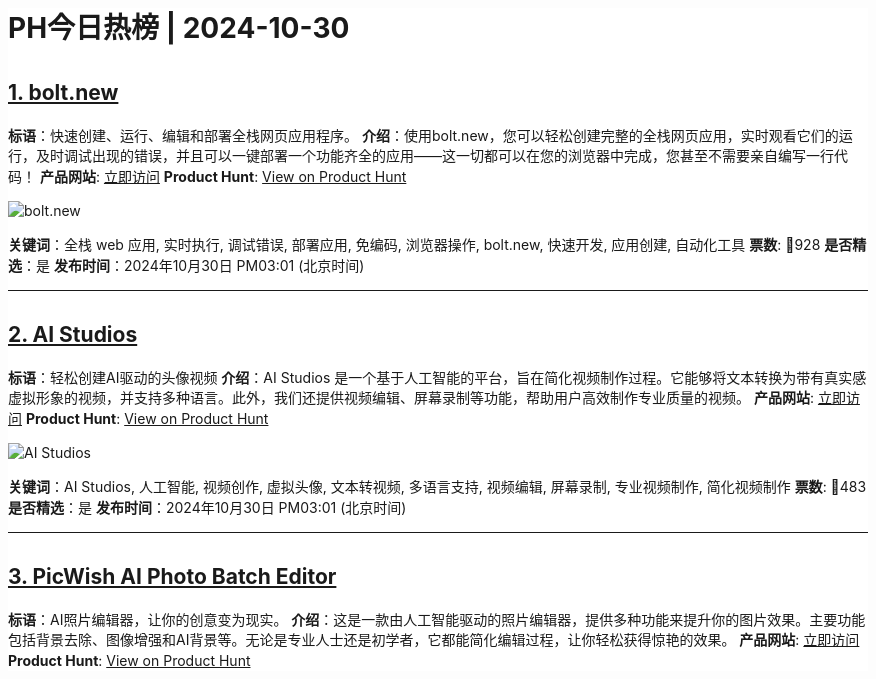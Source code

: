 # PH今日热榜 | 2024-10-30

## [1. bolt.new](https://www.producthunt.com/posts/bolt-new?utm_campaign=producthunt-api&utm_medium=api-v2&utm_source=Application%3A+daily+ph+%28ID%3A+133301%29)
**标语**：快速创建、运行、编辑和部署全栈网页应用程序。
**介绍**：使用bolt.new，您可以轻松创建完整的全栈网页应用，实时观看它们的运行，及时调试出现的错误，并且可以一键部署一个功能齐全的应用——这一切都可以在您的浏览器中完成，您甚至不需要亲自编写一行代码！
**产品网站**: [立即访问](https://www.producthunt.com/r/OTWG7QWBMBQ2H7?utm_campaign=producthunt-api&utm_medium=api-v2&utm_source=Application%3A+daily+ph+%28ID%3A+133301%29)
**Product Hunt**: [View on Product Hunt](https://www.producthunt.com/posts/bolt-new?utm_campaign=producthunt-api&utm_medium=api-v2&utm_source=Application%3A+daily+ph+%28ID%3A+133301%29)

![bolt.new](https://ph-files.imgix.net/243b8dd1-15ce-4df7-99f4-e65347e9b06f.jpeg?auto=format&fit=crop&frame=1&h=512&w=1024)

**关键词**：全栈 web 应用, 实时执行, 调试错误, 部署应用, 免编码, 浏览器操作, bolt.new, 快速开发, 应用创建, 自动化工具
**票数**: 🔺928
**是否精选**：是
**发布时间**：2024年10月30日 PM03:01 (北京时间)

---

## [2. AI Studios](https://www.producthunt.com/posts/ai-studios-2?utm_campaign=producthunt-api&utm_medium=api-v2&utm_source=Application%3A+daily+ph+%28ID%3A+133301%29)
**标语**：轻松创建AI驱动的头像视频
**介绍**：AI Studios 是一个基于人工智能的平台，旨在简化视频制作过程。它能够将文本转换为带有真实感虚拟形象的视频，并支持多种语言。此外，我们还提供视频编辑、屏幕录制等功能，帮助用户高效制作专业质量的视频。
**产品网站**: [立即访问](https://www.producthunt.com/r/YCGEZTC5Z6SKWF?utm_campaign=producthunt-api&utm_medium=api-v2&utm_source=Application%3A+daily+ph+%28ID%3A+133301%29)
**Product Hunt**: [View on Product Hunt](https://www.producthunt.com/posts/ai-studios-2?utm_campaign=producthunt-api&utm_medium=api-v2&utm_source=Application%3A+daily+ph+%28ID%3A+133301%29)

![AI Studios](https://ph-files.imgix.net/372aa63e-8e98-4464-81f3-1e60dd670cd6.png?auto=format&fit=crop&frame=1&h=512&w=1024)

**关键词**：AI Studios, 人工智能, 视频创作, 虚拟头像, 文本转视频, 多语言支持, 视频编辑, 屏幕录制, 专业视频制作, 简化视频制作
**票数**: 🔺483
**是否精选**：是
**发布时间**：2024年10月30日 PM03:01 (北京时间)

---

## [3. PicWish AI Photo Batch Editor](https://www.producthunt.com/posts/picwish-ai-photo-batch-editor?utm_campaign=producthunt-api&utm_medium=api-v2&utm_source=Application%3A+daily+ph+%28ID%3A+133301%29)
**标语**：AI照片编辑器，让你的创意变为现实。
**介绍**：这是一款由人工智能驱动的照片编辑器，提供多种功能来提升你的图片效果。主要功能包括背景去除、图像增强和AI背景等。无论是专业人士还是初学者，它都能简化编辑过程，让你轻松获得惊艳的效果。
**产品网站**: [立即访问](https://www.producthunt.com/r/LSAV2MO2E2RQVK?utm_campaign=producthunt-api&utm_medium=api-v2&utm_source=Application%3A+daily+ph+%28ID%3A+133301%29)
**Product Hunt**: [View on Product Hunt](https://www.producthunt.com/posts/picwish-ai-photo-batch-editor?utm_campaign=producthunt-api&utm_medium=api-v2&utm_source=Application%3A+daily+ph+%28ID%3A+133301%29)
